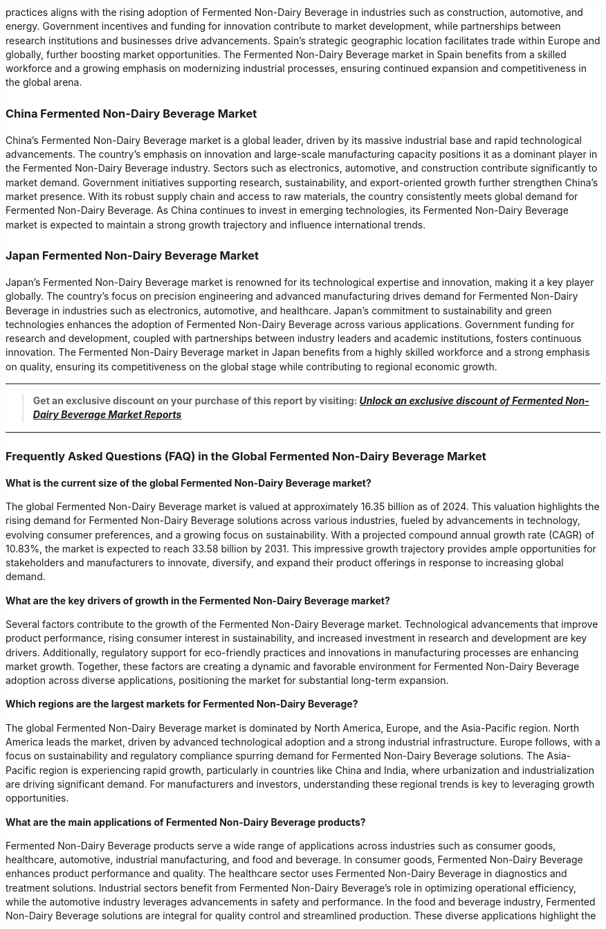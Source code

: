 practices aligns with the rising adoption of Fermented Non-Dairy Beverage in industries such as construction, automotive, and energy. Government incentives and funding for innovation contribute to market development, while partnerships between research institutions and businesses drive advancements. Spain&rsquo;s strategic geographic location facilitates trade within Europe and globally, further boosting market opportunities. The Fermented Non-Dairy Beverage market in Spain benefits from a skilled workforce and a growing emphasis on modernizing industrial processes, ensuring continued expansion and competitiveness in the global arena.</p><h3>China Fermented Non-Dairy Beverage Market</h3><p>China&rsquo;s Fermented Non-Dairy Beverage market is a global leader, driven by its massive industrial base and rapid technological advancements. The country&rsquo;s emphasis on innovation and large-scale manufacturing capacity positions it as a dominant player in the Fermented Non-Dairy Beverage industry. Sectors such as electronics, automotive, and construction contribute significantly to market demand. Government initiatives supporting research, sustainability, and export-oriented growth further strengthen China&rsquo;s market presence. With its robust supply chain and access to raw materials, the country consistently meets global demand for Fermented Non-Dairy Beverage. As China continues to invest in emerging technologies, its Fermented Non-Dairy Beverage market is expected to maintain a strong growth trajectory and influence international trends.</p><h3>Japan Fermented Non-Dairy Beverage Market</h3><p>Japan&rsquo;s Fermented Non-Dairy Beverage market is renowned for its technological expertise and innovation, making it a key player globally. The country&rsquo;s focus on precision engineering and advanced manufacturing drives demand for Fermented Non-Dairy Beverage in industries such as electronics, automotive, and healthcare. Japan&rsquo;s commitment to sustainability and green technologies enhances the adoption of Fermented Non-Dairy Beverage across various applications. Government funding for research and development, coupled with partnerships between industry leaders and academic institutions, fosters continuous innovation. The Fermented Non-Dairy Beverage market in Japan benefits from a highly skilled workforce and a strong emphasis on quality, ensuring its competitiveness on the global stage while contributing to regional economic growth.</p><hr /><blockquote><p><strong>Get an exclusive discount on your purchase of this report by visiting: <em><a href="://marketresearchpulse.com/ask-for-discount/132161?utm_source=Github&amp;utm_medium=028">Unlock an exclusive discount of Fermented Non-Dairy Beverage Market Reports</a></em>&nbsp;</strong></p></blockquote><hr /><h3>Frequently Asked Questions (FAQ) in the Global Fermented Non-Dairy Beverage Market</h3><p><strong>What is the current size of the global Fermented Non-Dairy Beverage market?</strong></p><p>The global Fermented Non-Dairy Beverage market is valued at approximately 16.35 billion as of 2024. This valuation highlights the rising demand for Fermented Non-Dairy Beverage solutions across various industries, fueled by advancements in technology, evolving consumer preferences, and a growing focus on sustainability. With a projected compound annual growth rate (CAGR) of 10.83%, the market is expected to reach 33.58 billion by 2031. This impressive growth trajectory provides ample opportunities for stakeholders and manufacturers to innovate, diversify, and expand their product offerings in response to increasing global demand.</p><p><strong>What are the key drivers of growth in the Fermented Non-Dairy Beverage market?</strong></p><p>Several factors contribute to the growth of the Fermented Non-Dairy Beverage market. Technological advancements that improve product performance, rising consumer interest in sustainability, and increased investment in research and development are key drivers. Additionally, regulatory support for eco-friendly practices and innovations in manufacturing processes are enhancing market growth. Together, these factors are creating a dynamic and favorable environment for Fermented Non-Dairy Beverage adoption across diverse applications, positioning the market for substantial long-term expansion.</p><p><strong>Which regions are the largest markets for Fermented Non-Dairy Beverage?</strong></p><p>The global Fermented Non-Dairy Beverage market is dominated by North America, Europe, and the Asia-Pacific region. North America leads the market, driven by advanced technological adoption and a strong industrial infrastructure. Europe follows, with a focus on sustainability and regulatory compliance spurring demand for Fermented Non-Dairy Beverage solutions. The Asia-Pacific region is experiencing rapid growth, particularly in countries like China and India, where urbanization and industrialization are driving significant demand. For manufacturers and investors, understanding these regional trends is key to leveraging growth opportunities.</p><p><strong>What are the main applications of Fermented Non-Dairy Beverage products?</strong></p><p>Fermented Non-Dairy Beverage products serve a wide range of applications across industries such as consumer goods, healthcare, automotive, industrial manufacturing, and food and beverage. In consumer goods, Fermented Non-Dairy Beverage enhances product performance and quality. The healthcare sector uses Fermented Non-Dairy Beverage in diagnostics and treatment solutions. Industrial sectors benefit from Fermented Non-Dairy Beverage&rsquo;s role in optimizing operational efficiency, while the automotive industry leverages advancements in safety and performance. In the food and beverage industry, Fermented Non-Dairy Beverage solutions are integral for quality control and streamlined production. These diverse applications highlight the